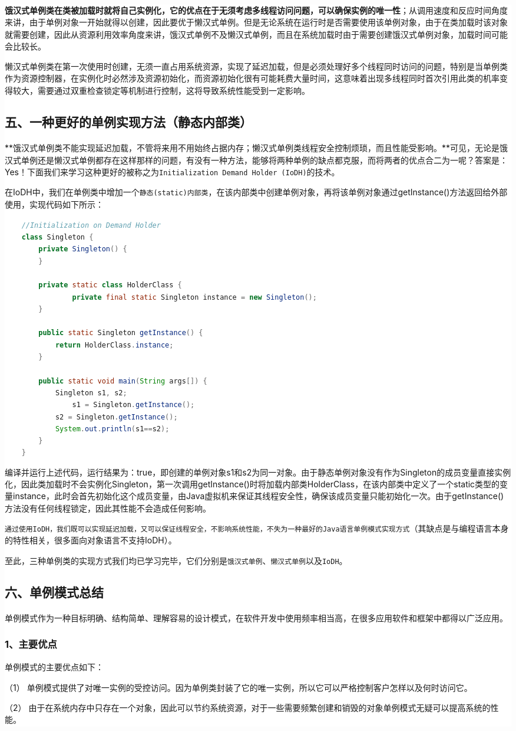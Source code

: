 **饿汉式单例类在类被加载时就将自己实例化，它的优点在于无须考虑多线程访问问题，可以确保实例的唯一性**；从调用速度和反应时间角度来讲，由于单例对象一开始就得以创建，因此要优于懒汉式单例。但是无论系统在运行时是否需要使用该单例对象，由于在类加载时该对象就需要创建，因此从资源利用效率角度来讲，饿汉式单例不及懒汉式单例，而且在系统加载时由于需要创建饿汉式单例对象，加载时间可能会比较长。

懒汉式单例类在第一次使用时创建，无须一直占用系统资源，实现了延迟加载，但是必须处理好多个线程同时访问的问题，特别是当单例类作为资源控制器，在实例化时必然涉及资源初始化，而资源初始化很有可能耗费大量时间，这意味着出现多线程同时首次引用此类的机率变得较大，需要通过双重检查锁定等机制进行控制，这将导致系统性能受到一定影响。

## 五、一种更好的单例实现方法（静态内部类）

**饿汉式单例类不能实现延迟加载，不管将来用不用始终占据内存；懒汉式单例类线程安全控制烦琐，而且性能受影响。**可见，无论是饿汉式单例还是懒汉式单例都存在这样那样的问题，有没有一种方法，能够将两种单例的缺点都克服，而将两者的优点合二为一呢？答案是：Yes！下面我们来学习这种更好的被称之为`Initialization Demand Holder (IoDH)`的技术。

在IoDH中，我们在单例类中增加一个`静态(static)内部类`，在该内部类中创建单例对象，再将该单例对象通过getInstance()方法返回给外部使用，实现代码如下所示：

```java
    //Initialization on Demand Holder  
    class Singleton {  
        private Singleton() {  
        }  
          
        private static class HolderClass {  
                private final static Singleton instance = new Singleton();  
        }  
          
        public static Singleton getInstance() {  
            return HolderClass.instance;  
        }  
          
        public static void main(String args[]) {  
            Singleton s1, s2;   
                s1 = Singleton.getInstance();  
            s2 = Singleton.getInstance();  
            System.out.println(s1==s2);  
        }  
    }  
```

编译并运行上述代码，运行结果为：true，即创建的单例对象s1和s2为同一对象。由于静态单例对象没有作为Singleton的成员变量直接实例化，因此类加载时不会实例化Singleton，第一次调用getInstance()时将加载内部类HolderClass，在该内部类中定义了一个static类型的变量instance，此时会首先初始化这个成员变量，由Java虚拟机来保证其线程安全性，确保该成员变量只能初始化一次。由于getInstance()方法没有任何线程锁定，因此其性能不会造成任何影响。

`通过使用IoDH，我们既可以实现延迟加载，又可以保证线程安全，不影响系统性能，不失为一种最好的Java语言单例模式实现方式`（其缺点是与编程语言本身的特性相关，很多面向对象语言不支持IoDH）。

至此，三种单例类的实现方式我们均已学习完毕，它们分别是`饿汉式单例`、`懒汉式单例`以及`IoDH`。

## 六、单例模式总结

单例模式作为一种目标明确、结构简单、理解容易的设计模式，在软件开发中使用频率相当高，在很多应用软件和框架中都得以广泛应用。

### 1、主要优点

单例模式的主要优点如下：

（1） 单例模式提供了对唯一实例的受控访问。因为单例类封装了它的唯一实例，所以它可以严格控制客户怎样以及何时访问它。

（2） 由于在系统内存中只存在一个对象，因此可以节约系统资源，对于一些需要频繁创建和销毁的对象单例模式无疑可以提高系统的性能。
